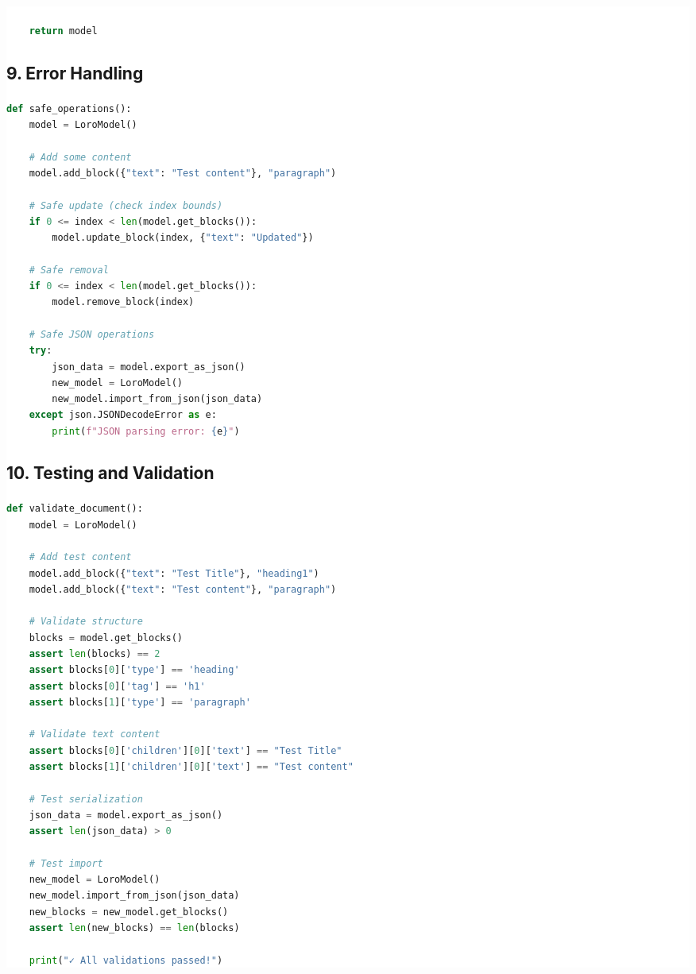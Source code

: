 ```python
    
    return model
```

## 9. Error Handling

```python
def safe_operations():
    model = LoroModel()
    
    # Add some content
    model.add_block({"text": "Test content"}, "paragraph")
    
    # Safe update (check index bounds)
    if 0 <= index < len(model.get_blocks()):
        model.update_block(index, {"text": "Updated"})
    
    # Safe removal
    if 0 <= index < len(model.get_blocks()):
        model.remove_block(index)
    
    # Safe JSON operations
    try:
        json_data = model.export_as_json()
        new_model = LoroModel()
        new_model.import_from_json(json_data)
    except json.JSONDecodeError as e:
        print(f"JSON parsing error: {e}")
```

## 10. Testing and Validation

```python
def validate_document():
    model = LoroModel()
    
    # Add test content
    model.add_block({"text": "Test Title"}, "heading1")
    model.add_block({"text": "Test content"}, "paragraph")
    
    # Validate structure
    blocks = model.get_blocks()
    assert len(blocks) == 2
    assert blocks[0]['type'] == 'heading'
    assert blocks[0]['tag'] == 'h1'
    assert blocks[1]['type'] == 'paragraph'
    
    # Validate text content
    assert blocks[0]['children'][0]['text'] == "Test Title"
    assert blocks[1]['children'][0]['text'] == "Test content"
    
    # Test serialization
    json_data = model.export_as_json()
    assert len(json_data) > 0
    
    # Test import
    new_model = LoroModel()
    new_model.import_from_json(json_data)
    new_blocks = new_model.get_blocks()
    assert len(new_blocks) == len(blocks)
    
    print("✓ All validations passed!")
```
